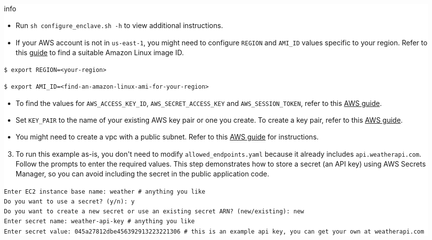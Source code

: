 



info





- Run `sh configure_enclave.sh -h` to view additional instructions.

- If your AWS account is not in `us-east-1`, you might need to configure `REGION` and `AMI_ID` values specific to your region. Refer to this [guide](https://docs.aws.amazon.com/AWSEC2/latest/UserGuide/finding-an-ami.html) to find a suitable Amazon Linux image ID.





```codeBlockLines_p187
$ export REGION=<your-region>

```













```codeBlockLines_p187
$ export AMI_ID=<find-an-amazon-linux-ami-for-your-region>

```

- To find the values for `AWS_ACCESS_KEY_ID`, `AWS_SECRET_ACCESS_KEY` and `AWS_SESSION_TOKEN`, refer to this [AWS guide](https://docs.aws.amazon.com/streams/latest/dev/setting-up.html).

- Set `KEY_PAIR` to the name of your existing AWS key pair or one you create. To create a key pair, refer to this [AWS guide](https://docs.aws.amazon.com/AWSEC2/latest/UserGuide/create-key-pairs.html).

- You might need to create a vpc with a public subnet. Refer to this [AWS guide](https://000058.awsstudygroup.com/2-prerequiste/2.1-createec2/2.1.2-createpublicsubnet/) for instructions.


3. To run this example as-is, you don't need to modify `allowed_endpoints.yaml` because it already includes `api.weatherapi.com`. Follow the prompts to enter the required values. This step demonstrates how to store a secret (an API key) using AWS Secrets Manager, so you can avoid including the secret in the public application code.





```codeBlockLines_p187
Enter EC2 instance base name: weather # anything you like
Do you want to use a secret? (y/n): y
Do you want to create a new secret or use an existing secret ARN? (new/existing): new
Enter secret name: weather-api-key # anything you like
Enter secret value: 045a27812dbe456392913223221306 # this is an example api key, you can get your own at weatherapi.com

```
